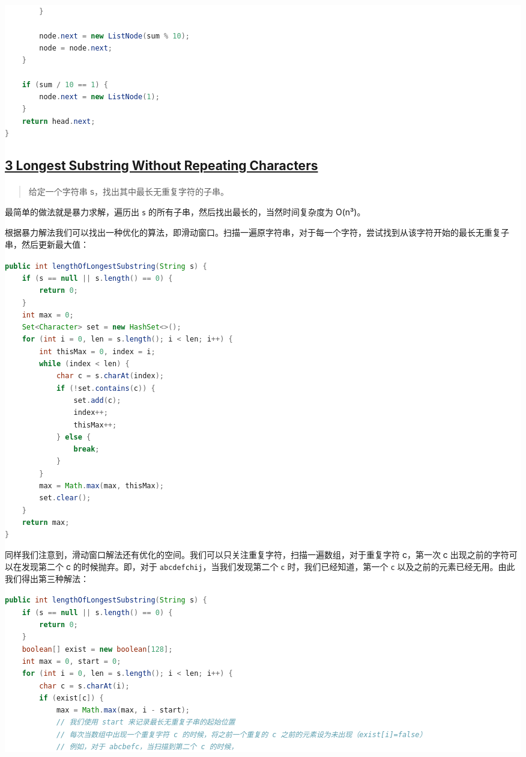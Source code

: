 ```java
        }

        node.next = new ListNode(sum % 10);
        node = node.next;
    }

    if (sum / 10 == 1) {
        node.next = new ListNode(1);
    }
    return head.next;
}
```

## [3 Longest Substring Without Repeating Characters](https://leetcode.com/problems/longest-substring-without-repeating-characters/description/)

> 给定一个字符串 s，找出其中最长无重复字符的子串。

最简单的做法就是暴力求解，遍历出 `s` 的所有子串，然后找出最长的，当然时间复杂度为 O(n³)。

根据暴力解法我们可以找出一种优化的算法，即滑动窗口。扫描一遍原字符串，对于每一个字符，尝试找到从该字符开始的最长无重复子串，然后更新最大值：

```java
public int lengthOfLongestSubstring(String s) {
    if (s == null || s.length() == 0) {
        return 0;
    }
    int max = 0;
    Set<Character> set = new HashSet<>();
    for (int i = 0, len = s.length(); i < len; i++) {
        int thisMax = 0, index = i;
        while (index < len) {
            char c = s.charAt(index);
            if (!set.contains(c)) {
                set.add(c);
                index++;
                thisMax++;
            } else {
                break;
            }
        }
        max = Math.max(max, thisMax);
        set.clear();
    }
    return max;
}
```

同样我们注意到，滑动窗口解法还有优化的空间。我们可以只关注重复字符，扫描一遍数组，对于重复字符 c，第一次 c 出现之前的字符可以在发现第二个 c 的时候抛弃。即，对于 `abcdefchij`，当我们发现第二个 `c` 时，我们已经知道，第一个 `c` 以及之前的元素已经无用。由此我们得出第三种解法：

```java
public int lengthOfLongestSubstring(String s) {
    if (s == null || s.length() == 0) {
        return 0;
    }
    boolean[] exist = new boolean[128];
    int max = 0, start = 0;
    for (int i = 0, len = s.length(); i < len; i++) {
        char c = s.charAt(i);
        if (exist[c]) {
            max = Math.max(max, i - start);
            // 我们使用 start 来记录最长无重复子串的起始位置
            // 每次当数组中出现一个重复字符 c 的时候，将之前一个重复的 c 之前的元素设为未出现（exist[i]=false）
            // 例如，对于 abcbefc，当扫描到第二个 c 的时候，
```